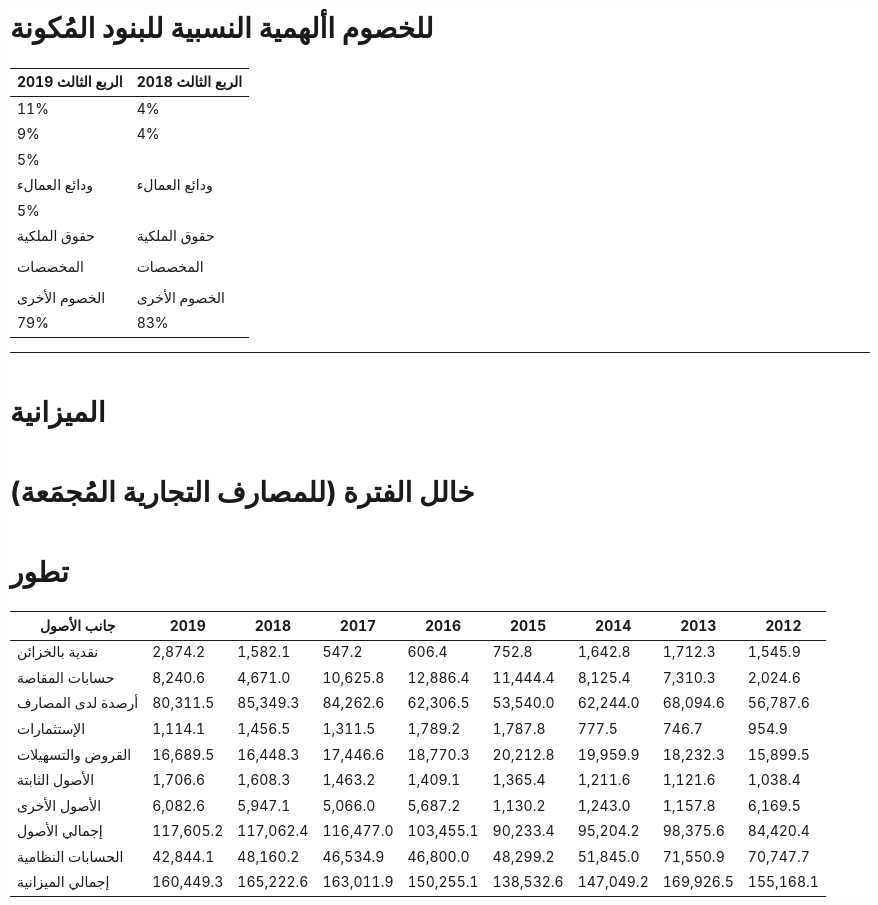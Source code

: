 # للخصوم األهمية النسبية للبنود المُكونة

|2019 الربع الثالث|2018 الربع الثالث|
|---|---|
|11%|4%|
|9%|4%|
|5%| |
|ودائع العمالء|ودائع العمالء|
|5%| |
|حقوق الملكية|حقوق الملكية|
| | |
|المخصصات|المخصصات|
| | |
|الخصوم الأخرى|الخصوم الأخرى|
|79%|83%|
---
# الميزانية

# خالل الفترة (للمصارف التجارية المُجمَعة)

# تطور

|جانب الأصول|2019|2018|2017|2016|2015|2014|2013|2012|
|---|---|---|---|---|---|---|---|---|
|نقدية بالخزائن|2,874.2|1,582.1|547.2|606.4|752.8|1,642.8|1,712.3|1,545.9|
|حسابات المقاصة|8,240.6|4,671.0|10,625.8|12,886.4|11,444.4|8,125.4|7,310.3|2,024.6|
|أرصدة لدى المصارف|80,311.5|85,349.3|84,262.6|62,306.5|53,540.0|62,244.0|68,094.6|56,787.6|
|الإستثمارات|1,114.1|1,456.5|1,311.5|1,789.2|1,787.8|777.5|746.7|954.9|
|القروض والتسهيلات|16,689.5|16,448.3|17,446.6|18,770.3|20,212.8|19,959.9|18,232.3|15,899.5|
|الأصول الثابتة|1,706.6|1,608.3|1,463.2|1,409.1|1,365.4|1,211.6|1,121.6|1,038.4|
|الأصول الأخرى|6,082.6|5,947.1|5,066.0|5,687.2|1,130.2|1,243.0|1,157.8|6,169.5|
|إجمالي الأصول|117,605.2|117,062.4|116,477.0|103,455.1|90,233.4|95,204.2|98,375.6|84,420.4|
|الحسابات النظامية|42,844.1|48,160.2|46,534.9|46,800.0|48,299.2|51,845.0|71,550.9|70,747.7|
|إجمالي الميزانية|160,449.3|165,222.6|163,011.9|150,255.1|138,532.6|147,049.2|169,926.5|155,168.1|
